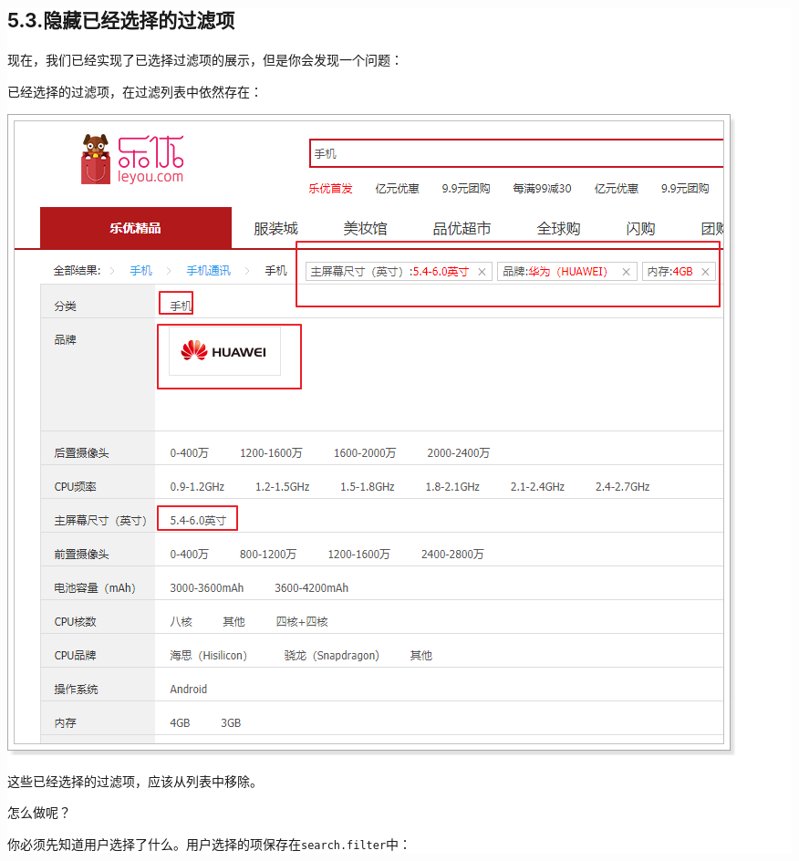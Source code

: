 

## 5.3.隐藏已经选择的过滤项

现在，我们已经实现了已选择过滤项的展示，但是你会发现一个问题：

已经选择的过滤项，在过滤列表中依然存在：

![1526915075037](/static/assets/1526915075037.png)



这些已经选择的过滤项，应该从列表中移除。

怎么做呢？

你必须先知道用户选择了什么。用户选择的项保存在`search.filter`中：
